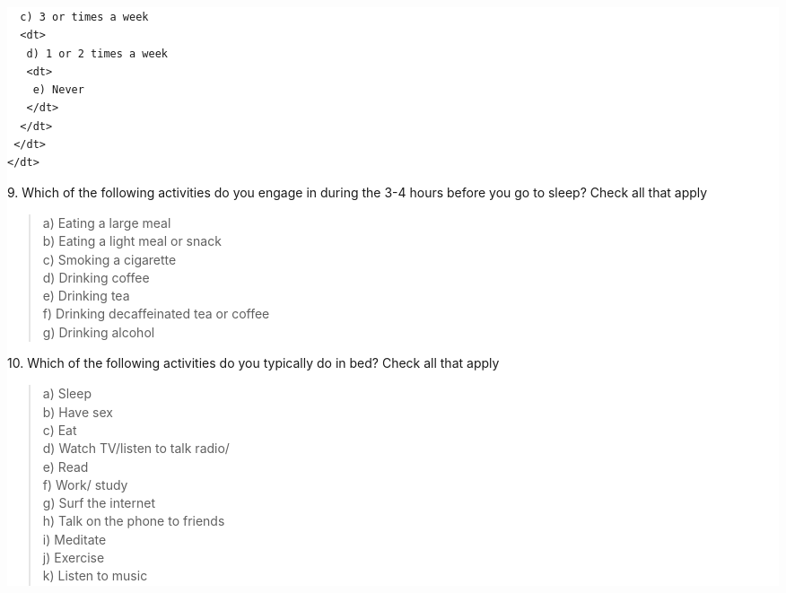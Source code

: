       c) 3 or times a week
      <dt>
       d) 1 or 2 times a week
       <dt>
        e) Never
       </dt>
      </dt>
     </dt>
    </dt>
   </dt>
  </dl>
 </blockquote>
 9. Which of the following activities do you engage in during the 3-4 hours before you go to sleep? Check all that apply
 <blockquote>
  <dl>
   <dt>
    a) Eating a large meal
    <dt>
     b) Eating a light meal or snack
     <dt>
      c) Smoking a cigarette
      <dt>
       d) Drinking coffee
       <dt>
        e) Drinking tea
        <dt>
         f) Drinking decaffeinated tea or coffee
         <dt>
          g) Drinking alcohol
         </dt>
        </dt>
       </dt>
      </dt>
     </dt>
    </dt>
   </dt>
  </dl>
 </blockquote>
 10. Which of the following activities do you typically do in bed? Check all that apply
 <blockquote>
  <dl>
   <dt>
    a) Sleep
    <dt>
     b) Have sex
     <dt>
      c) Eat
      <dt>
       d) Watch TV/listen to talk radio/
       <dt>
        e) Read
        <dt>
         f) Work/ study
         <dt>
          g) Surf the internet
          <dt>
           h) Talk on the phone to friends
           <dt>
            i) Meditate
            <dt>
             j) Exercise
             <dt>
              k) Listen to music